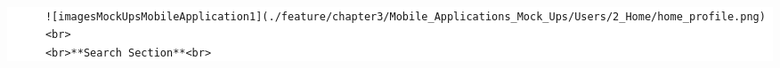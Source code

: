           ![imagesMockUpsMobileApplication1](./feature/chapter3/Mobile_Applications_Mock_Ups/Users/2_Home/home_profile.png)
          <br>
          <br>**Search Section**<br>